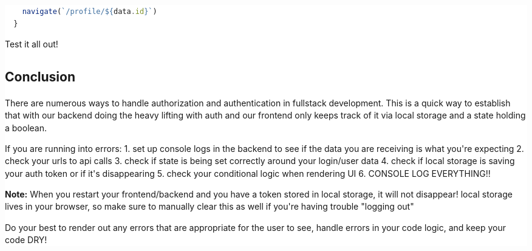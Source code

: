 ```js
    navigate(`/profile/${data.id}`)
  }
```

Test it all out!

## Conclusion

There are numerous ways to handle authorization and authentication in fullstack development. This is a quick way to establish that with our backend doing the heavy lifting with auth and our frontend only keeps track of it via local storage and a state holding a boolean.

If you are running into errors:
    1. set up console logs in the backend to see if the data you are receiving is what you're expecting
    2. check your urls to api calls
    3. check if state is being set correctly around your login/user data
    4. check if local storage is saving your auth token or if it's disappearing
    5. check your conditional logic when rendering UI
    6. CONSOLE LOG EVERYTHING!!

**Note:** When you restart your frontend/backend and you have a token stored in local storage, it will not disappear! local storage lives in your browser, so make sure to manually clear this as well if you're having trouble "logging out" 

Do your best to render out any errors that are appropriate for the user to see, handle errors in your code logic, and keep your code DRY!
